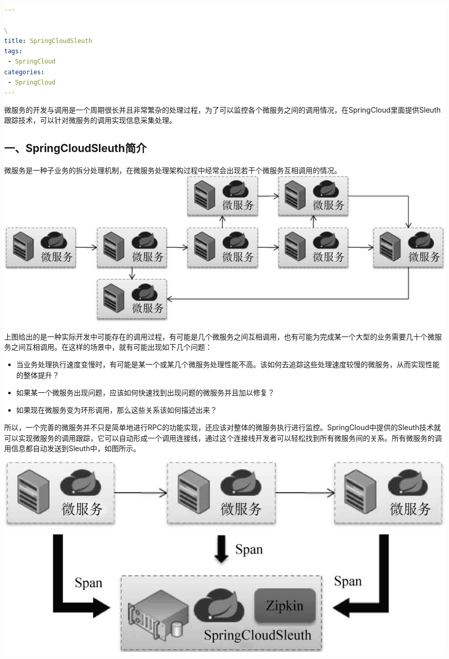 ```yaml
---

\
title: SpringCloudSleuth
tags:
 - SpringCloud
categories: 
 - SpringCloud
---
```




微服务的开发与调用是一个周期很长并且非常繁杂的处理过程，为了可以监控各个微服务之间的调用情况，在SpringCloud里面提供Sleuth跟踪技术，可以针对微服务的调用实现信息采集处理。

## 一、SpringCloudSleuth简介

微服务是一种子业务的拆分处理机制，在微服务处理架构过程中经常会出现若干个微服务互相调用的情况。
![Image00517](7_SpringCloudSleuth.assets/Image00517.jpg)

上图给出的是一种实际开发中可能存在的调用过程，有可能是几个微服务之间互相调用，也有可能为完成某一个大型的业务需要几十个微服务之间互相调用。在这样的场景中，就有可能出现如下几个问题：

- 当业务处理执行速度变慢时，有可能是某一个或某几个微服务处理性能不高。该如何去追踪这些处理速度较慢的微服务，从而实现性能的整体提升？

- 如果某一个微服务出现问题，应该如何快速找到出现问题的微服务并且加以修复？
- 如果现在微服务变为环形调用，那么这些关系该如何描述出来？

所以，一个完善的微服务并不只是简单地进行RPC的功能实现，还应该对整体的微服务执行进行监控。SpringCloud中提供的Sleuth技术就可以实现微服务的调用跟踪，它可以自动形成一个调用连接线，通过这个连接线开发者可以轻松找到所有微服务间的关系。所有微服务的调用信息都自动发送到Sleuth中，如图所示。

![Image00518](7_SpringCloudSleuth.assets/Image00518.jpg)
